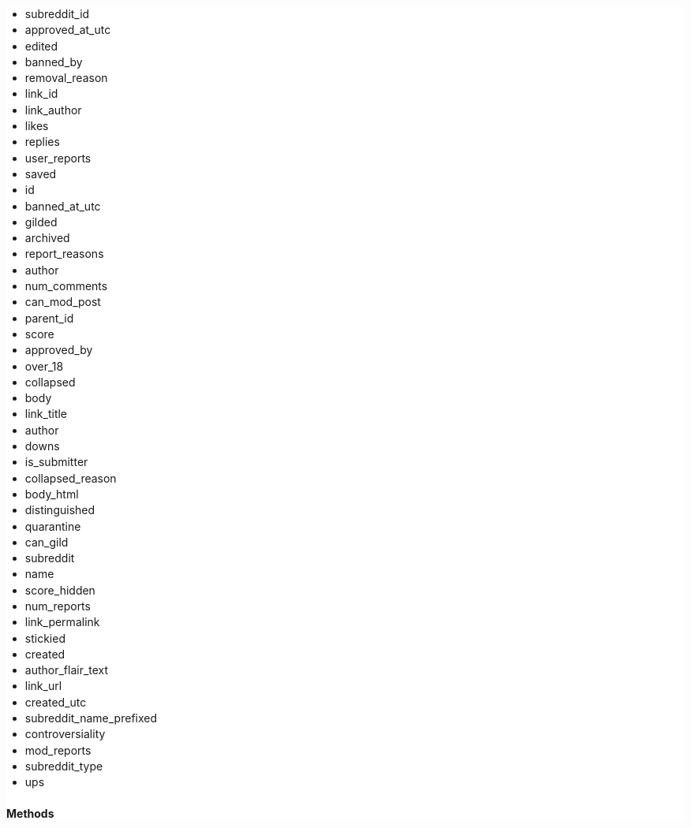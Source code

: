 * subreddit_id
* approved_at_utc
* edited
* banned_by
* removal_reason
* link_id
* link_author
* likes
* replies
* user_reports
* saved
* id
* banned_at_utc
* gilded
* archived
* report_reasons
* author
* num_comments
* can_mod_post
* parent_id
* score
* approved_by
* over_18
* collapsed
* body
* link_title
* author
* downs
* is_submitter
* collapsed_reason
* body_html
* distinguished
* quarantine
* can_gild
* subreddit
* name
* score_hidden
* num_reports
* link_permalink
* stickied
* created
* author_flair_text
* link_url
* created_utc
* subreddit_name_prefixed
* controversiality
* mod_reports
* subreddit_type
* ups

#### Methods

